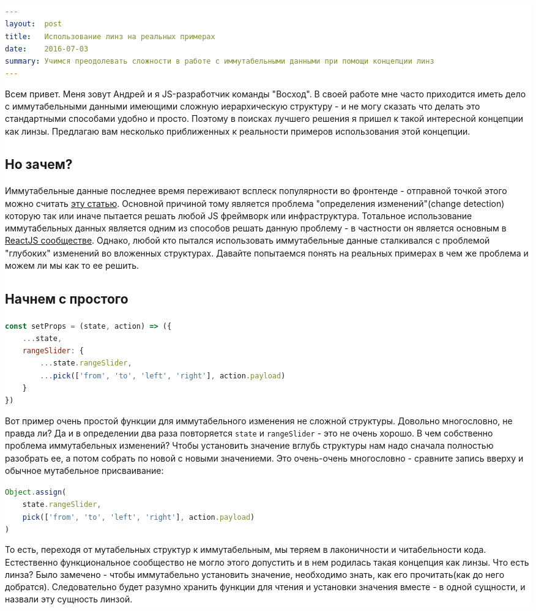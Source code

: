 ```yaml
---
layout:  post
title:   Использование линз на реальных примерах
date:    2016-07-03
summary: Учимся преодолевать сложности в работе с иммутабельными данными при помощи концепции линз
---
```


Всем привет. Меня зовут Андрей и я JS-разработчик команды "Восход". В своей работе мне часто приходится иметь дело с иммутабельными данными имеющими 
сложную иерархическую структуру - и не могу сказать что делать это стандартными способами удобно и просто. Поэтому в поисках лучшего решения я пришел к такой интересной концепции как линзы.
Предлагаю вам несколько приближенных к реальности примеров использования этой концепции.

## Но зачем?

Иммутабельные данные последнее время переживают всплеск популярности во фронтенде - отправной точкой этого можно считать <a href="http://swannodette.github.io/2013/12/17/the-future-of-javascript-mvcs" target="_blank">эту статью</a>.
Основной причиной тому является проблема "определения изменений"(change detection) которую так или иначе пытается решать любой JS фреймворк или инфраструктура.
Тотальное использование иммутабельных данных является одним из способов решать данную проблему - в частности он является основным в <a href="https://github.com/facebook/immutable-js/#the-case-for-immutability" target="_blank">ReactJS сообществе</a>.
Однако, любой кто пытался использовать иммутабельные данные сталкивался с проблемой "глубоких" изменений во вложенных структурах.
Давайте попытаемся понять на реальных примерах в чем же проблема и можем ли мы как то ее решить.


## Начнем с простого

```javascript
const setProps = (state, action) => ({
    ...state,
    rangeSlider: {
        ...state.rangeSlider,
        ...pick(['from', 'to', 'left', 'right'], action.payload)
    }
})
```
Вот пример очень простой функции для иммутабельного изменения не сложной структуры. Довольно многословно, не правда ли?
Да и в определении два раза повторяется `state` и `rangeSlider` - это не очень хорошо.
В чем собственно проблема иммутабельных изменений?
Чтобы установить значение вглубь структуры нам надо сначала полностью разобрать ее, а потом собрать по новой с новыми значениеми.
Это очень-очень многословно - сравните запись вверху и обычное мутабельное присваивание:

```javascript
Object.assign(
    state.rangeSlider,
    pick(['from', 'to', 'left', 'right'], action.payload)
)
```
То есть, переходя от мутабельных структур к иммутабельным, мы теряем в лаконичности
 и читабельности кода. Естественно функциональное сообщество не могло этого допустить и в нем родилась такая концепция как линзы.
Что есть линза? Было замечено - чтобы иммутабельно установить значение, необходимо знать,
 как его прочитать(как до него добратся).
Следовательно будет разумно хранить функции для чтения и установки значения вместе - в одной сущности,
 и назвали эту сущность линзой.
